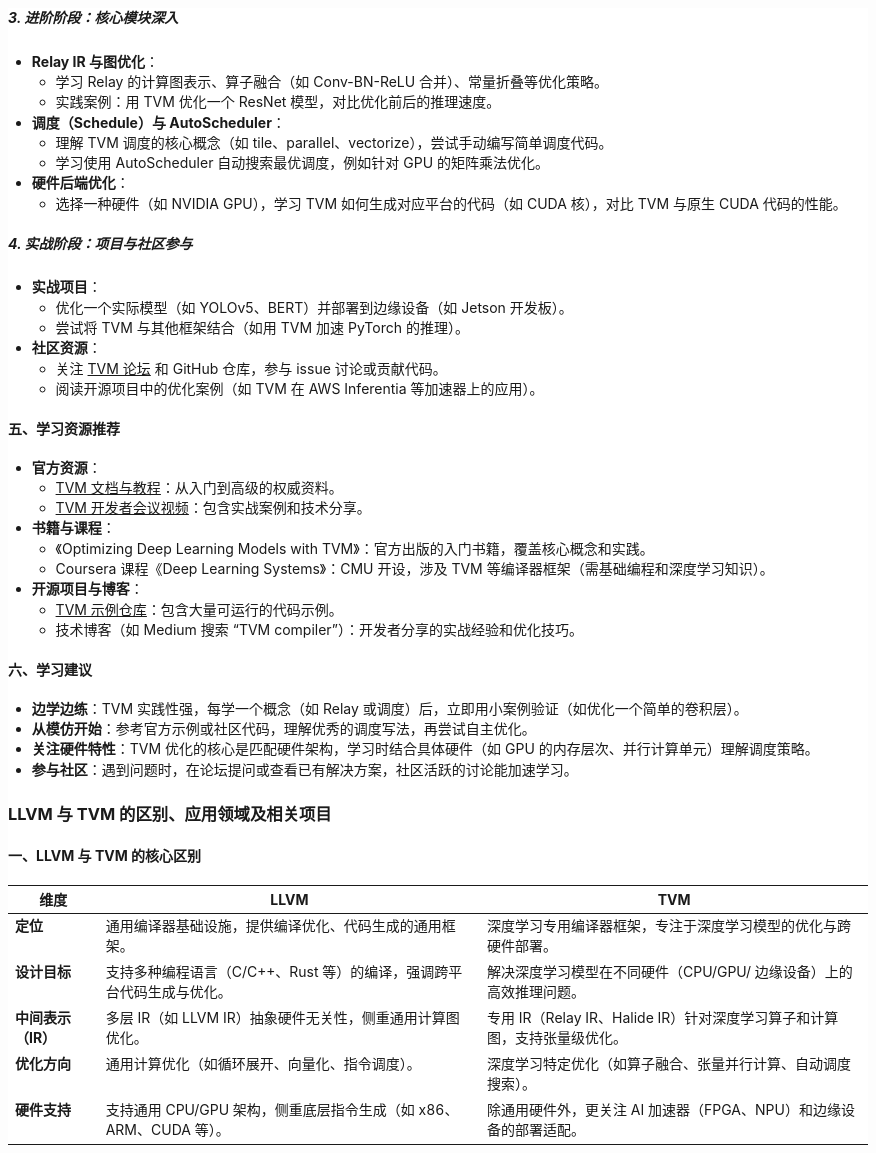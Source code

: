 ##### **3. 进阶阶段：核心模块深入**

- **Relay IR 与图优化**：
    - 学习 Relay 的计算图表示、算子融合（如 Conv-BN-ReLU 合并）、常量折叠等优化策略。
    - 实践案例：用 TVM 优化一个 ResNet 模型，对比优化前后的推理速度。
- **调度（Schedule）与 AutoScheduler**：
    - 理解 TVM 调度的核心概念（如 tile、parallel、vectorize），尝试手动编写简单调度代码。
    - 学习使用 AutoScheduler 自动搜索最优调度，例如针对 GPU 的矩阵乘法优化。
- **硬件后端优化**：
    - 选择一种硬件（如 NVIDIA GPU），学习 TVM 如何生成对应平台的代码（如 CUDA 核），对比 TVM 与原生 CUDA 代码的性能。

##### **4. 实战阶段：项目与社区参与**

- **实战项目**：
    - 优化一个实际模型（如 YOLOv5、BERT）并部署到边缘设备（如 Jetson 开发板）。
    - 尝试将 TVM 与其他框架结合（如用 TVM 加速 PyTorch 的推理）。
- **社区资源**：
    - 关注 [TVM 论坛](https://discuss.tvm.apache.org/) 和 GitHub 仓库，参与 issue 讨论或贡献代码。
    - 阅读开源项目中的优化案例（如 TVM 在 AWS Inferentia 等加速器上的应用）。

#### **五、学习资源推荐**

- **官方资源**：
    - [TVM 文档与教程](https://tvm.apache.org/docs)：从入门到高级的权威资料。
    - [TVM 开发者会议视频](https://www.youtube.com/c/TVMCompiler)：包含实战案例和技术分享。
- **书籍与课程**：
    - 《Optimizing Deep Learning Models with TVM》：官方出版的入门书籍，覆盖核心概念和实践。
    - Coursera 课程《Deep Learning Systems》：CMU 开设，涉及 TVM 等编译器框架（需基础编程和深度学习知识）。
- **开源项目与博客**：
    - [TVM 示例仓库](https://github.com/apache/tvm/tree/main/examples)：包含大量可运行的代码示例。
    - 技术博客（如 Medium 搜索 “TVM compiler”）：开发者分享的实战经验和优化技巧。

#### **六、学习建议**

- **边学边练**：TVM 实践性强，每学一个概念（如 Relay 或调度）后，立即用小案例验证（如优化一个简单的卷积层）。
- **从模仿开始**：参考官方示例或社区代码，理解优秀的调度写法，再尝试自主优化。
- **关注硬件特性**：TVM 优化的核心是匹配硬件架构，学习时结合具体硬件（如 GPU 的内存层次、并行计算单元）理解调度策略。
- **参与社区**：遇到问题时，在论坛提问或查看已有解决方案，社区活跃的讨论能加速学习。

### LLVM 与 TVM 的区别、应用领域及相关项目

#### **一、LLVM 与 TVM 的核心区别**

|**维度**|**LLVM**|**TVM**|
|---|---|---|
|**定位**|通用编译器基础设施，提供编译优化、代码生成的通用框架。|深度学习专用编译器框架，专注于深度学习模型的优化与跨硬件部署。|
|**设计目标**|支持多种编程语言（C/C++、Rust 等）的编译，强调跨平台代码生成与优化。|解决深度学习模型在不同硬件（CPU/GPU/ 边缘设备）上的高效推理问题。|
|**中间表示（IR）**|多层 IR（如 LLVM IR）抽象硬件无关性，侧重通用计算图优化。|专用 IR（Relay IR、Halide IR）针对深度学习算子和计算图，支持张量级优化。|
|**优化方向**|通用计算优化（如循环展开、向量化、指令调度）。|深度学习特定优化（如算子融合、张量并行计算、自动调度搜索）。|
|**硬件支持**|支持通用 CPU/GPU 架构，侧重底层指令生成（如 x86、ARM、CUDA 等）。|除通用硬件外，更关注 AI 加速器（FPGA、NPU）和边缘设备的部署适配。|
